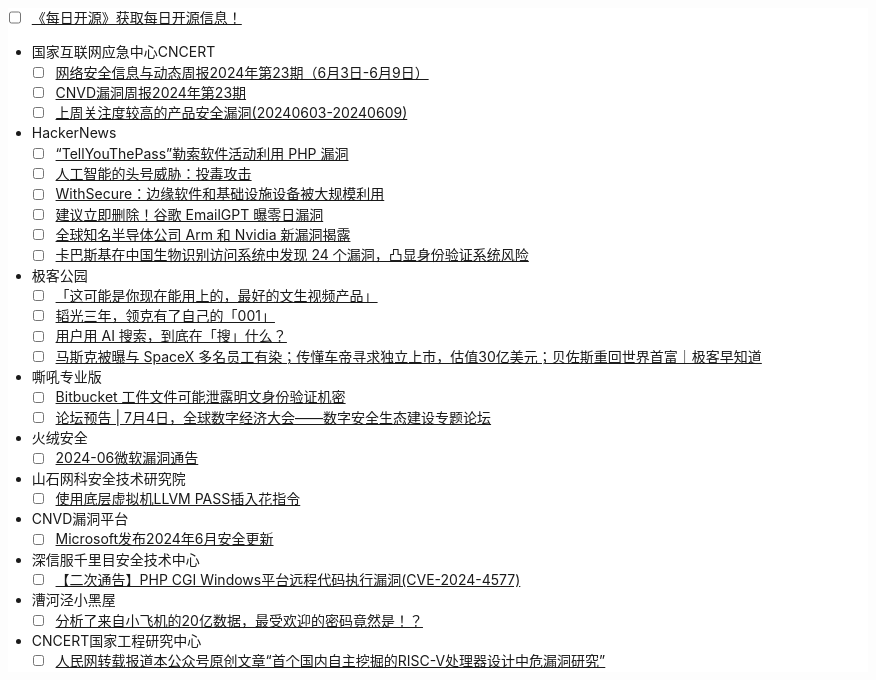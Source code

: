   - [ ] [《每日开源》获取每日开源信息！](https://mp.weixin.qq.com/s?__biz=MzA3Mjc1MTkwOA==&mid=2650551243&idx=2&sn=ecc4d048913a8e623ee9561781d1db6a&chksm=87111d80b0669496929ef7e93f6a70bcbaa40f99ae05967ccb4714e5d6a403c9b140f6ccab25&scene=58&subscene=0#rd)
- 国家互联网应急中心CNCERT
  - [ ] [网络安全信息与动态周报2024年第23期（6月3日-6月9日）](https://mp.weixin.qq.com/s?__biz=MzIwNDk0MDgxMw==&mid=2247499190&idx=1&sn=ab7523466ecd00b830061bfed2ed4fc4&chksm=973aced4a04d47c2f48bb4856a25b12346d067e83c26927b0cb8f3bf6764f059c528815a0cd5&scene=58&subscene=0#rd)
  - [ ] [CNVD漏洞周报2024年第23期](https://mp.weixin.qq.com/s?__biz=MzIwNDk0MDgxMw==&mid=2247499190&idx=2&sn=9f4c967e182c1106fd19d5df303fc87f&chksm=973aced4a04d47c29c17a7b12ad2f455fed57c041cc51ef91a017a6baa6054d9db6f237161b8&scene=58&subscene=0#rd)
  - [ ] [上周关注度较高的产品安全漏洞(20240603-20240609)](https://mp.weixin.qq.com/s?__biz=MzIwNDk0MDgxMw==&mid=2247499190&idx=3&sn=b720bc5674a7555f2fa97448ec7d14b7&chksm=973aced4a04d47c2a13bf2e6ab1f5f83c0f1b0ecd5315ddde312583ae875e2d46d70f30e7044&scene=58&subscene=0#rd)
- HackerNews
  - [ ] [“TellYouThePass”勒索软件活动利用 PHP 漏洞](https://hackernews.cc/archives/53126)
  - [ ] [人工智能的头号威胁：投毒攻击](https://hackernews.cc/archives/53120)
  - [ ] [WithSecure：边缘软件和基础设施设备被大规模利用](https://hackernews.cc/archives/53117)
  - [ ] [建议立即删除！谷歌 EmailGPT 曝零日漏洞](https://hackernews.cc/archives/53115)
  - [ ] [全球知名半导体公司 Arm 和 Nvidia 新漏洞揭露](https://hackernews.cc/archives/53113)
  - [ ] [卡巴斯基在中国生物识别访问系统中发现 24 个漏洞，凸显身份验证系统风险](https://hackernews.cc/archives/53111)
- 极客公园
  - [ ] [「这可能是你现在能用上的，最好的文生视频产品」](https://mp.weixin.qq.com/s?__biz=MTMwNDMwODQ0MQ==&mid=2653043956&idx=1&sn=89a4f421bbfde03c2760bf16dd77810c&chksm=7e5741424920c854d23c376196b9bcd441994d038382be07aefade9920d0b122c5cc4510b446&scene=58&subscene=0#rd)
  - [ ] [韬光三年，领克有了自己的「001」](https://mp.weixin.qq.com/s?__biz=MTMwNDMwODQ0MQ==&mid=2653043956&idx=2&sn=599c247bc3ac4fd513ea9069723d8809&chksm=7e5741424920c8545622a1e5d1b38b15a44c8608ef34df5f66eb6bf084d8406264383c69586e&scene=58&subscene=0#rd)
  - [ ] [用户用 AI 搜索，到底在「搜」什么？](https://mp.weixin.qq.com/s?__biz=MTMwNDMwODQ0MQ==&mid=2653043804&idx=1&sn=0720924cdd7721c626eaabf3f2f66454&chksm=7e5741ea4920c8fc24f94f4715cf4d4495b254132869aa8396f6c8b948d222b4696cbf5b89f5&scene=58&subscene=0#rd)
  - [ ] [马斯克被曝与 SpaceX 多名员工有染；传懂车帝寻求独立上市，估值30亿美元；贝佐斯重回世界首富｜极客早知道](https://mp.weixin.qq.com/s?__biz=MTMwNDMwODQ0MQ==&mid=2653043746&idx=1&sn=c34f60ddcc9a3868bbbd831a9a1fa195&chksm=7e5741944920c882c6997352aac37e183a7b23d42c0fe4b1a5ecccbc5ea58fb54f6ef92c8fa3&scene=58&subscene=0#rd)
- 嘶吼专业版
  - [ ] [Bitbucket 工件文件可能泄露明文身份验证机密](https://mp.weixin.qq.com/s?__biz=MzI0MDY1MDU4MQ==&mid=2247575719&idx=1&sn=a9b26d58ce00dedb5f41dfee946649a5&chksm=e914789dde63f18b6eb8c7d067ab2b397c6632126ec93b4753ba0fc6062d437235b992cd5054&scene=58&subscene=0#rd)
  - [ ] [论坛预告 | 7月4日，全球数字经济大会——数字安全生态建设专题论坛](https://mp.weixin.qq.com/s?__biz=MzI0MDY1MDU4MQ==&mid=2247575719&idx=2&sn=4a616f93b664096366959bd11eaf761b&chksm=e914789dde63f18b8b02688c99507f9c70c4a089a243f2ea4e3f293f5c762dfce21a7defc833&scene=58&subscene=0#rd)
- 火绒安全
  - [ ] [2024-06微软漏洞通告](https://mp.weixin.qq.com/s?__biz=MzI3NjYzMDM1Mg==&mid=2247518930&idx=1&sn=6be6e3a2194a95b5199f1414a2f8107d&chksm=eb7054eddc07ddfbf1c73883c3c897dc77d2e2bfa5cc25f37256d7ec0777e3e80e6badae7fc2&scene=58&subscene=0#rd)
- 山石网科安全技术研究院
  - [ ] [使用底层虚拟机LLVM PASS插入花指令](https://mp.weixin.qq.com/s?__biz=MzUzMDUxNTE1Mw==&mid=2247506643&idx=1&sn=df33bcd5a7d7151778bf9770cdbfd44d&chksm=fa520f6dcd25867b4b0c2a5475ce678884849058b4242825f1044a9cb27b2e98582985aa3d40&scene=58&subscene=0#rd)
- CNVD漏洞平台
  - [ ] [Microsoft发布2024年6月安全更新](https://mp.weixin.qq.com/s?__biz=MzU3ODM2NTg2Mg==&mid=2247494868&idx=1&sn=b8c82be70996a0738a7fad4a1361b6c4&chksm=fd74dc1dca03550bb17583f2355c72f4f9368c9259ef5c0ad115f9980c11fd20edd61857c626&scene=58&subscene=0#rd)
- 深信服千里目安全技术中心
  - [ ] [【二次通告】PHP CGI Windows平台远程代码执行漏洞(CVE-2024-4577)](https://mp.weixin.qq.com/s?__biz=Mzg2NjgzNjA5NQ==&mid=2247523172&idx=1&sn=4a52568dcd1a2cb9f52585470f26c721&chksm=ce461074f93199620078293b7c21f8235e9f6c27bc99cf104243531d6b28cfa464f3608bb19f&scene=58&subscene=0#rd)
- 漕河泾小黑屋
  - [ ] [分析了来自小飞机的20亿数据，最受欢迎的密码竟然是！？](https://mp.weixin.qq.com/s?__biz=MzA4NzQwNzY3OQ==&mid=2247483966&idx=1&sn=32b930e60b0bea4d667487e1ca7ebebe&chksm=9038af6ea74f26782aacb645c7d30d2122a81da9e0cf0c888bf1fdb6b86b9451571dacd1fc67&scene=58&subscene=0#rd)
- CNCERT国家工程研究中心
  - [ ] [人民网转载报道本公众号原创文章“首个国内自主挖掘的RISC-V处理器设计中危漏洞研究”](https://mp.weixin.qq.com/s?__biz=MzUzNDYxOTA1NA==&mid=2247545325&idx=1&sn=844beab2371107f9cc99af4e5f806b4a&chksm=fa93872ccde40e3af0ee0c418dc145df7417aff5d33523ba2ed8598e384e564dbbbd78c24b77&scene=58&subscene=0#rd)